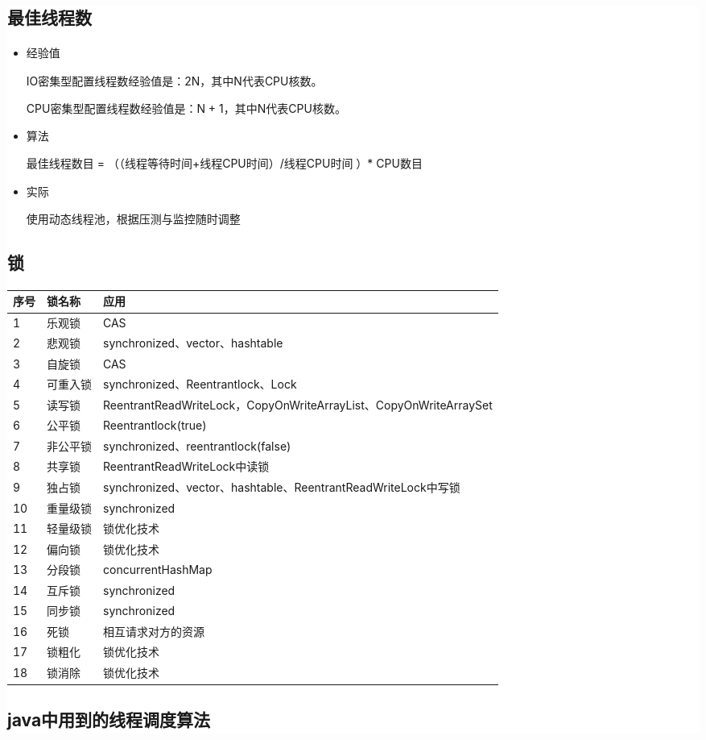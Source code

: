 ## 最佳线程数

- 经验值
  
  IO密集型配置线程数经验值是：2N，其中N代表CPU核数。
  
  CPU密集型配置线程数经验值是：N + 1，其中N代表CPU核数。

- 算法
  
  最佳线程数目 = （（线程等待时间+线程CPU时间）/线程CPU时间 ）* CPU数目
  
- 实际
  
  使用动态线程池，根据压测与监控随时调整

## 锁

| 序号 | 锁名称   | 应用                                                         |
| :--- | :------- | :----------------------------------------------------------- |
| 1    | 乐观锁   | CAS                                                          |
| 2    | 悲观锁   | synchronized、vector、hashtable                              |
| 3    | 自旋锁   | CAS                                                          |
| 4    | 可重入锁 | synchronized、Reentrantlock、Lock                            |
| 5    | 读写锁   | ReentrantReadWriteLock，CopyOnWriteArrayList、CopyOnWriteArraySet |
| 6    | 公平锁   | Reentrantlock(true)                                          |
| 7    | 非公平锁 | synchronized、reentrantlock(false)                           |
| 8    | 共享锁   | ReentrantReadWriteLock中读锁                                 |
| 9    | 独占锁   | synchronized、vector、hashtable、ReentrantReadWriteLock中写锁 |
| 10   | 重量级锁 | synchronized                                                 |
| 11   | 轻量级锁 | 锁优化技术                                                   |
| 12   | 偏向锁   | 锁优化技术                                                   |
| 13   | 分段锁   | concurrentHashMap                                            |
| 14   | 互斥锁   | synchronized                                                 |
| 15   | 同步锁   | synchronized                                                 |
| 16   | 死锁     | 相互请求对方的资源                                           |
| 17   | 锁粗化   | 锁优化技术                                                   |
| 18   | 锁消除   | 锁优化技术                                                   |

## java中用到的线程调度算法
